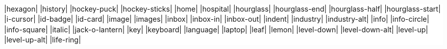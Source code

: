 |hexagon|
|history|
|hockey-puck|
|hockey-sticks|
|home|
|hospital|
|hourglass|
|hourglass-end|
|hourglass-half|
|hourglass-start|
|i-cursor|
|id-badge|
|id-card|
|image|
|images|
|inbox|
|inbox-in|
|inbox-out|
|indent|
|industry|
|industry-alt|
|info|
|info-circle|
|info-square|
|italic|
|jack-o-lantern|
|key|
|keyboard|
|language|
|laptop|
|leaf|
|lemon|
|level-down|
|level-down-alt|
|level-up|
|level-up-alt|
|life-ring|